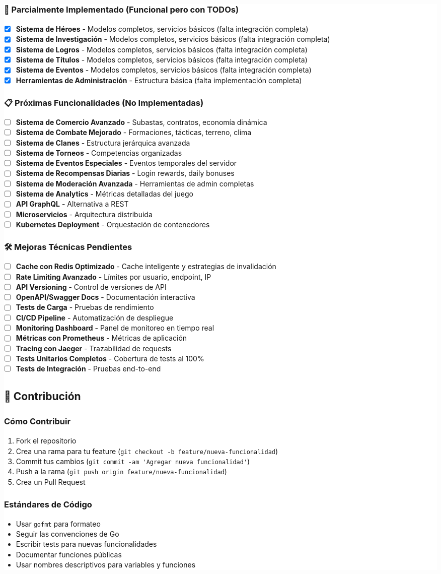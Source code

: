### 🚧 Parcialmente Implementado (Funcional pero con TODOs)
- [x] **Sistema de Héroes** - Modelos completos, servicios básicos (falta integración completa)
- [x] **Sistema de Investigación** - Modelos completos, servicios básicos (falta integración completa)
- [x] **Sistema de Logros** - Modelos completos, servicios básicos (falta integración completa)
- [x] **Sistema de Títulos** - Modelos completos, servicios básicos (falta integración completa)
- [x] **Sistema de Eventos** - Modelos completos, servicios básicos (falta integración completa)
- [x] **Herramientas de Administración** - Estructura básica (falta implementación completa)

### 📋 Próximas Funcionalidades (No Implementadas)
- [ ] **Sistema de Comercio Avanzado** - Subastas, contratos, economía dinámica
- [ ] **Sistema de Combate Mejorado** - Formaciones, tácticas, terreno, clima
- [ ] **Sistema de Clanes** - Estructura jerárquica avanzada
- [ ] **Sistema de Torneos** - Competencias organizadas
- [ ] **Sistema de Eventos Especiales** - Eventos temporales del servidor
- [ ] **Sistema de Recompensas Diarias** - Login rewards, daily bonuses
- [ ] **Sistema de Moderación Avanzada** - Herramientas de admin completas
- [ ] **Sistema de Analytics** - Métricas detalladas del juego
- [ ] **API GraphQL** - Alternativa a REST
- [ ] **Microservicios** - Arquitectura distribuida
- [ ] **Kubernetes Deployment** - Orquestación de contenedores

### 🛠️ Mejoras Técnicas Pendientes
- [ ] **Cache con Redis Optimizado** - Cache inteligente y estrategias de invalidación
- [ ] **Rate Limiting Avanzado** - Límites por usuario, endpoint, IP
- [ ] **API Versioning** - Control de versiones de API
- [ ] **OpenAPI/Swagger Docs** - Documentación interactiva
- [ ] **Tests de Carga** - Pruebas de rendimiento
- [ ] **CI/CD Pipeline** - Automatización de despliegue
- [ ] **Monitoring Dashboard** - Panel de monitoreo en tiempo real
- [ ] **Métricas con Prometheus** - Métricas de aplicación
- [ ] **Tracing con Jaeger** - Trazabilidad de requests
- [ ] **Tests Unitarios Completos** - Cobertura de tests al 100%
- [ ] **Tests de Integración** - Pruebas end-to-end

## 🤝 Contribución

### Cómo Contribuir
1. Fork el repositorio
2. Crea una rama para tu feature (`git checkout -b feature/nueva-funcionalidad`)
3. Commit tus cambios (`git commit -am 'Agregar nueva funcionalidad'`)
4. Push a la rama (`git push origin feature/nueva-funcionalidad`)
5. Crea un Pull Request

### Estándares de Código
- Usar `gofmt` para formateo
- Seguir las convenciones de Go
- Escribir tests para nuevas funcionalidades
- Documentar funciones públicas
- Usar nombres descriptivos para variables y funciones
